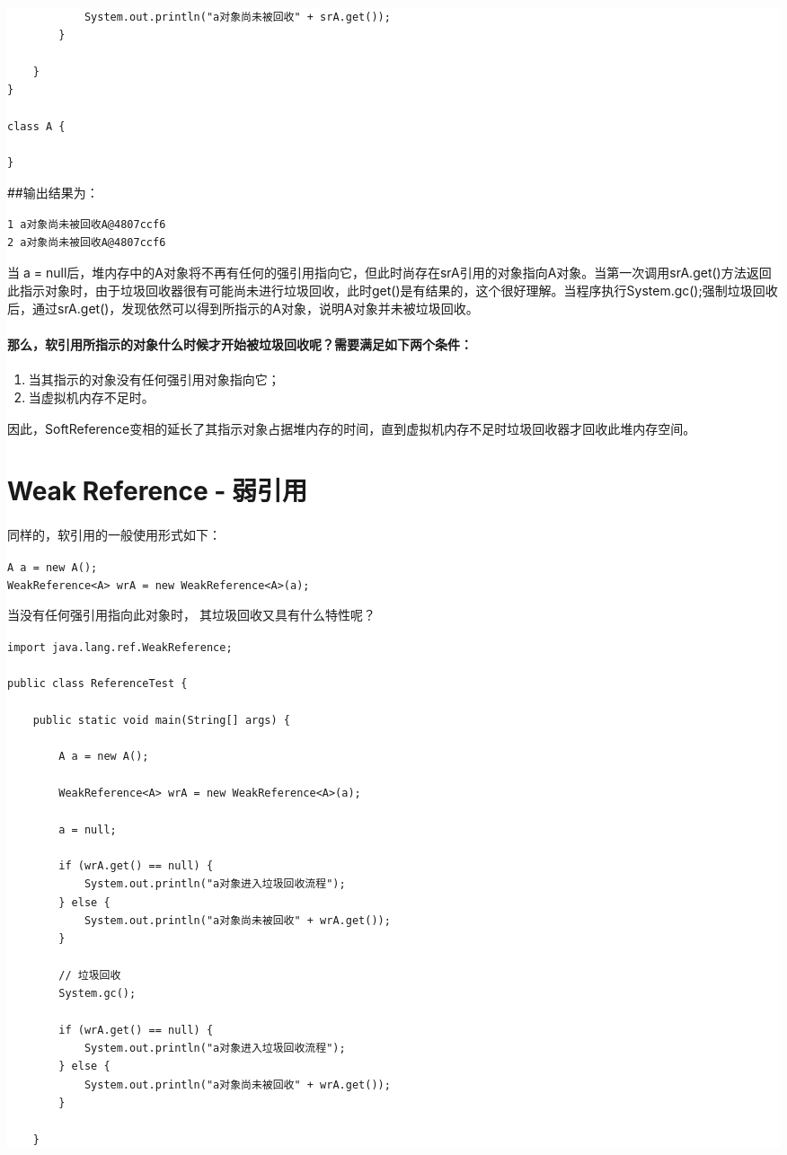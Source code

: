 ```
            System.out.println("a对象尚未被回收" + srA.get());
        }

    }
}

class A {

}
```
##输出结果为：

```
1 a对象尚未被回收A@4807ccf6
2 a对象尚未被回收A@4807ccf6
```
当 a = null后，堆内存中的A对象将不再有任何的强引用指向它，但此时尚存在srA引用的对象指向A对象。当第一次调用srA.get()方法返回此指示对象时，由于垃圾回收器很有可能尚未进行垃圾回收，此时get()是有结果的，这个很好理解。当程序执行System.gc();强制垃圾回收后，通过srA.get()，发现依然可以得到所指示的A对象，说明A对象并未被垃圾回收。
#### 那么，软引用所指示的对象什么时候才开始被垃圾回收呢？需要满足如下两个条件：
1. 当其指示的对象没有任何强引用对象指向它；
2. 当虚拟机内存不足时。

因此，SoftReference变相的延长了其指示对象占据堆内存的时间，直到虚拟机内存不足时垃圾回收器才回收此堆内存空间。

# Weak Reference - 弱引用

同样的，软引用的一般使用形式如下：

```
A a = new A();
WeakReference<A> wrA = new WeakReference<A>(a);
```
当没有任何强引用指向此对象时， 其垃圾回收又具有什么特性呢？


```
import java.lang.ref.WeakReference;

public class ReferenceTest {

    public static void main(String[] args) {

        A a = new A();

        WeakReference<A> wrA = new WeakReference<A>(a);

        a = null;

        if (wrA.get() == null) {
            System.out.println("a对象进入垃圾回收流程");
        } else {
            System.out.println("a对象尚未被回收" + wrA.get());
        }

        // 垃圾回收
        System.gc();

        if (wrA.get() == null) {
            System.out.println("a对象进入垃圾回收流程");
        } else {
            System.out.println("a对象尚未被回收" + wrA.get());
        }

    }

```